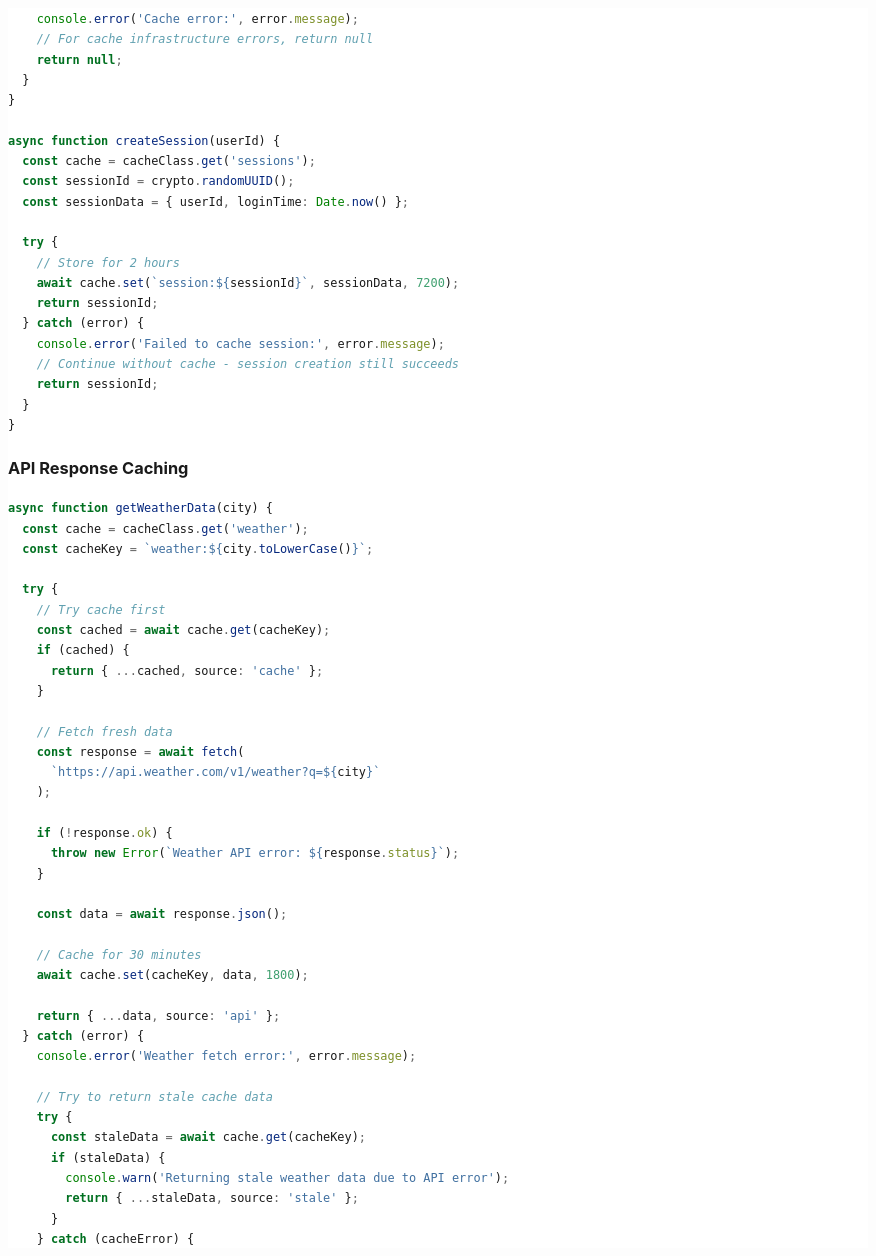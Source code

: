 ```typescript
    console.error('Cache error:', error.message);
    // For cache infrastructure errors, return null
    return null;
  }
}

async function createSession(userId) {
  const cache = cacheClass.get('sessions');
  const sessionId = crypto.randomUUID();
  const sessionData = { userId, loginTime: Date.now() };

  try {
    // Store for 2 hours
    await cache.set(`session:${sessionId}`, sessionData, 7200);
    return sessionId;
  } catch (error) {
    console.error('Failed to cache session:', error.message);
    // Continue without cache - session creation still succeeds
    return sessionId;
  }
}
```

### **API Response Caching**

```typescript
async function getWeatherData(city) {
  const cache = cacheClass.get('weather');
  const cacheKey = `weather:${city.toLowerCase()}`;

  try {
    // Try cache first
    const cached = await cache.get(cacheKey);
    if (cached) {
      return { ...cached, source: 'cache' };
    }

    // Fetch fresh data
    const response = await fetch(
      `https://api.weather.com/v1/weather?q=${city}`
    );

    if (!response.ok) {
      throw new Error(`Weather API error: ${response.status}`);
    }

    const data = await response.json();

    // Cache for 30 minutes
    await cache.set(cacheKey, data, 1800);

    return { ...data, source: 'api' };
  } catch (error) {
    console.error('Weather fetch error:', error.message);

    // Try to return stale cache data
    try {
      const staleData = await cache.get(cacheKey);
      if (staleData) {
        console.warn('Returning stale weather data due to API error');
        return { ...staleData, source: 'stale' };
      }
    } catch (cacheError) {
```